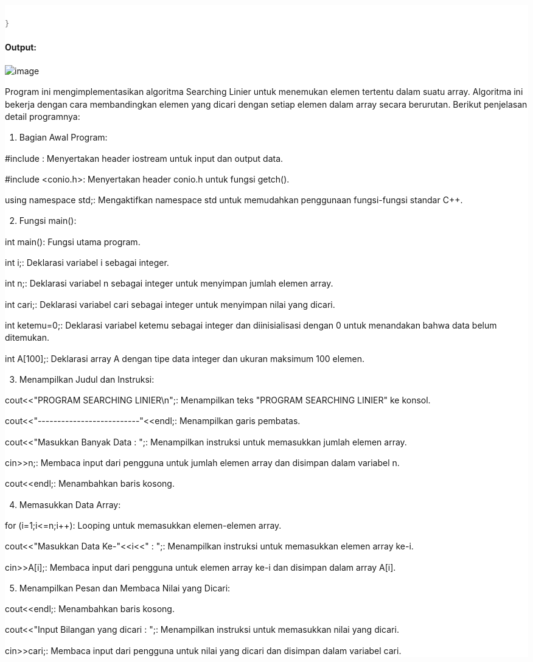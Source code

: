 ```cpp

}
```

#### Output:
![image](https://github.com/Avriliaviananda/Struktur-Data-Teori/assets/161323061/d44e2124-5fb7-4b36-8687-54809af5e77b)

Program ini mengimplementasikan algoritma Searching Linier untuk menemukan elemen tertentu dalam suatu array. Algoritma ini bekerja dengan cara membandingkan elemen yang dicari dengan setiap elemen dalam array secara berurutan. Berikut penjelasan detail programnya:

1. Bagian Awal Program:

#include <iostream>: Menyertakan header iostream untuk input dan output data.

#include <conio.h>: Menyertakan header conio.h untuk fungsi getch().

using namespace std;: Mengaktifkan namespace std untuk memudahkan penggunaan fungsi-fungsi standar C++.

2. Fungsi main():

int main(): Fungsi utama program.

int i;: Deklarasi variabel i sebagai integer.

int n;: Deklarasi variabel n sebagai integer untuk menyimpan jumlah elemen array.

int cari;: Deklarasi variabel cari sebagai integer untuk menyimpan nilai yang dicari.

int ketemu=0;: Deklarasi variabel ketemu sebagai integer dan diinisialisasi dengan 0 untuk menandakan bahwa data belum ditemukan.

int A[100];: Deklarasi array A dengan tipe data integer dan ukuran maksimum 100 elemen.

3. Menampilkan Judul dan Instruksi:

cout<<"PROGRAM SEARCHING LINIER\n";: Menampilkan teks "PROGRAM SEARCHING LINIER" ke konsol.

cout<<"--------------------------"<<endl;: Menampilkan garis pembatas.

cout<<"Masukkan Banyak Data : ";: Menampilkan instruksi untuk memasukkan jumlah elemen array.

cin>>n;: Membaca input dari pengguna untuk jumlah elemen array dan disimpan dalam variabel n.

cout<<endl;: Menambahkan baris kosong.

4. Memasukkan Data Array:

for (i=1;i<=n;i++): Looping untuk memasukkan elemen-elemen array.

cout<<"Masukkan Data Ke-"<<i<<" : ";: Menampilkan instruksi untuk memasukkan elemen array ke-i.

cin>>A[i];: Membaca input dari pengguna untuk elemen array ke-i dan disimpan dalam array A[i].

5. Menampilkan Pesan dan Membaca Nilai yang Dicari:

cout<<endl;: Menambahkan baris kosong.

cout<<"Input Bilangan yang dicari : ";: Menampilkan instruksi untuk memasukkan nilai yang dicari.

cin>>cari;: Membaca input dari pengguna untuk nilai yang dicari dan disimpan dalam variabel cari.
